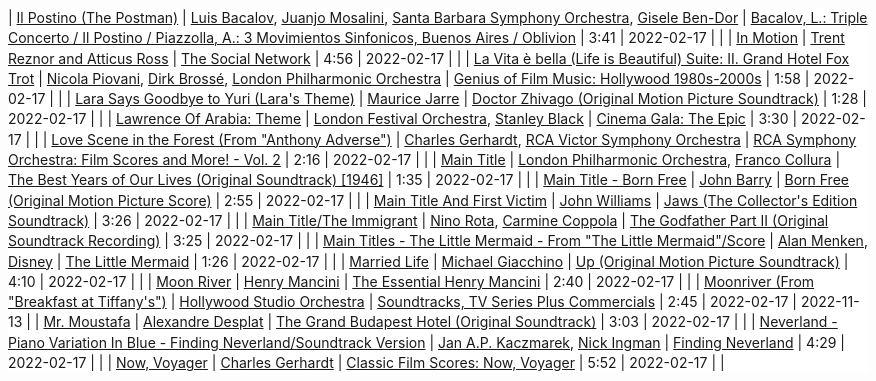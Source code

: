 | [Il Postino \(The Postman\)](https://open.spotify.com/track/3C6aFw9kG4TCC35qPZp5oj) | [Luis Bacalov](https://open.spotify.com/artist/4iy3JrFlBLHPvXqN1OcQS1), [Juanjo Mosalini](https://open.spotify.com/artist/34xiQVKcwRzzl6AjjFiiNX), [Santa Barbara Symphony Orchestra](https://open.spotify.com/artist/27XEThZmNda5BSqKfFytOg), [Gisele Ben\-Dor](https://open.spotify.com/artist/6JRmHzN5NtfaonBOHvoIvN) | [Bacalov, L.: Triple Concerto / Il Postino / Piazzolla, A.: 3 Movimientos Sinfonicos, Buenos Aires / Oblivion](https://open.spotify.com/album/2DAbY0izcUTwmwuWrjZUXj) | 3:41 | 2022-02-17 |  |
| [In Motion](https://open.spotify.com/track/50CgC2wKmbWm4WLQKY87oP) | [Trent Reznor and Atticus Ross](https://open.spotify.com/artist/6cadOIa5DTh6a5mGo5r4bh) | [The Social Network](https://open.spotify.com/album/1ijkFiMeHopKkHyvQCWxUa) | 4:56 | 2022-02-17 |  |
| [La Vita è bella \(Life is Beautiful\) Suite: II\. Grand Hotel Fox Trot](https://open.spotify.com/track/1QT3rsRKIK5vYBSK9C8y6C) | [Nicola Piovani](https://open.spotify.com/artist/11XlNd1KqePugYImzM1ZKJ), [Dirk Brossé](https://open.spotify.com/artist/34bKiLjmHfp1mAX5Tq3d2y), [London Philharmonic Orchestra](https://open.spotify.com/artist/3PfJE6ebCbCHeuqO4BfNeA) | [Genius of Film Music: Hollywood 1980s\-2000s](https://open.spotify.com/album/5CJ3WtrMxMtSEsEKafILwl) | 1:58 | 2022-02-17 |  |
| [Lara Says Goodbye to Yuri \(Lara's Theme\)](https://open.spotify.com/track/6Wbdw29buv54log2qKrbfC) | [Maurice Jarre](https://open.spotify.com/artist/6iyQYs37mRXLW04Z9NOnNT) | [Doctor Zhivago \(Original Motion Picture Soundtrack\)](https://open.spotify.com/album/1x0wDUT6vBoqe8GPRwB1nj) | 1:28 | 2022-02-17 |  |
| [Lawrence Of Arabia: Theme](https://open.spotify.com/track/4Uwig2nSvv0LvuZxOIiqyL) | [London Festival Orchestra](https://open.spotify.com/artist/3akUqAy3Q1WqRZqceC4jW9), [Stanley Black](https://open.spotify.com/artist/7ICtJI0WkGw8bQB2ELzHjk) | [Cinema Gala: The Epic](https://open.spotify.com/album/7g9fPyCe9z4ARtiODzzQ1m) | 3:30 | 2022-02-17 |  |
| [Love Scene in the Forest \(From "Anthony Adverse"\)](https://open.spotify.com/track/4fGzANJuxivS5fUr0DDwLs) | [Charles Gerhardt](https://open.spotify.com/artist/0KYTOaijsJq1rL0PC43LcQ), [RCA Victor Symphony Orchestra](https://open.spotify.com/artist/1JDbACEgV5erBN0YAOkrg4) | [RCA Symphony Orchestra: Film Scores and More! \- Vol\. 2](https://open.spotify.com/album/5F5Ws6RwWLwNc3nR8yozrI) | 2:16 | 2022-02-17 |  |
| [Main Title](https://open.spotify.com/track/69cIpx990Bbmum5a1A3HcO) | [London Philharmonic Orchestra](https://open.spotify.com/artist/3PfJE6ebCbCHeuqO4BfNeA), [Franco Collura](https://open.spotify.com/artist/0yNNwW7OAdtsWfALfsrPzq) | [The Best Years of Our Lives \(Original Soundtrack\) \[1946\]](https://open.spotify.com/album/3Jz27XW73fQEdZAjsoJAKt) | 1:35 | 2022-02-17 |  |
| [Main Title \- Born Free](https://open.spotify.com/track/7fdbViLHYfsh0Dqk6Mzh0P) | [John Barry](https://open.spotify.com/artist/7ctAOUlIAs7yuMODWE2Fyz) | [Born Free \(Original Motion Picture Score\)](https://open.spotify.com/album/3kTOyXmdInfYJFpZ6YTBte) | 2:55 | 2022-02-17 |  |
| [Main Title And First Victim](https://open.spotify.com/track/1g10rYqM3jJQsWRnXCFcx7) | [John Williams](https://open.spotify.com/artist/3dRfiJ2650SZu6GbydcHNb) | [Jaws \(The Collector's Edition Soundtrack\)](https://open.spotify.com/album/6qUytVWmtw4xh2tjCv39GE) | 3:26 | 2022-02-17 |  |
| [Main Title/The Immigrant](https://open.spotify.com/track/74IcW0r84meHczGKdaQ2nz) | [Nino Rota](https://open.spotify.com/artist/0RYyGExpy57GLGa1GtFoVo), [Carmine Coppola](https://open.spotify.com/artist/2luuj7ez3raqS0iCrH4K7O) | [The Godfather Part II \(Original Soundtrack Recording\)](https://open.spotify.com/album/7gCLy5T7jb4289uHSbP3Js) | 3:25 | 2022-02-17 |  |
| [Main Titles \- The Little Mermaid \- From "The Little Mermaid"/Score](https://open.spotify.com/track/4JloN5dBiVokxofXYFcmGR) | [Alan Menken](https://open.spotify.com/artist/5sy77gt4bfsLcSQ8GIe4ZZ), [Disney](https://open.spotify.com/artist/3xvaSlT4xsyk6lY1ESOspO) | [The Little Mermaid](https://open.spotify.com/album/4YTduhQWfS0pOzQC4o0HcG) | 1:26 | 2022-02-17 |  |
| [Married Life](https://open.spotify.com/track/7iocNjLrxPHLl8njgRlv5U) | [Michael Giacchino](https://open.spotify.com/artist/4kLvhMAuCloLxoP1aVM7Lr) | [Up \(Original Motion Picture Soundtrack\)](https://open.spotify.com/album/5yN2LiMaA7nEXT35GW4hNu) | 4:10 | 2022-02-17 |  |
| [Moon River](https://open.spotify.com/track/4BjVSvKAfQA4CncucM2Aa9) | [Henry Mancini](https://open.spotify.com/artist/2EExdpjU4SK3xnJHO5paJf) | [The Essential Henry Mancini](https://open.spotify.com/album/70Qq0MrNWfFyQlVAxZh7LE) | 2:40 | 2022-02-17 |  |
| [Moonriver \(From "Breakfast at Tiffany's"\)](https://open.spotify.com/track/7GrO1Q7pNAORe8IQhO7hC1) | [Hollywood Studio Orchestra](https://open.spotify.com/artist/4Je8AJYgRG6BmEvDvsicaS) | [Soundtracks, TV Series Plus Commercials](https://open.spotify.com/album/7z9FqdP1Np0Sj8bmH4P4UV) | 2:45 | 2022-02-17 | 2022-11-13 |
| [Mr\. Moustafa](https://open.spotify.com/track/1uNhvxpkPrNHUNfeclo6xD) | [Alexandre Desplat](https://open.spotify.com/artist/71jzN72g8qWMCMkWC5p1Z0) | [The Grand Budapest Hotel \(Original Soundtrack\)](https://open.spotify.com/album/6IV7472Hni7A1ENilCManS) | 3:03 | 2022-02-17 |  |
| [Neverland \- Piano Variation In Blue \- Finding Neverland/Soundtrack Version](https://open.spotify.com/track/3rwboSQlP6nOElurhXQFnB) | [Jan A.P\. Kaczmarek](https://open.spotify.com/artist/6ajp0mepNWwjGZ9ivlqqaT), [Nick Ingman](https://open.spotify.com/artist/2fJCHSiF0CwzZ2vuYWtt2p) | [Finding Neverland](https://open.spotify.com/album/04J43Yr17N9A9uNcFVSTKx) | 4:29 | 2022-02-17 |  |
| [Now, Voyager](https://open.spotify.com/track/5XM2pLN5ByvLjNh8XyDRr6) | [Charles Gerhardt](https://open.spotify.com/artist/0KYTOaijsJq1rL0PC43LcQ) | [Classic Film Scores: Now, Voyager](https://open.spotify.com/album/6gXWOxZNWS90iGUFXY5R1S) | 5:52 | 2022-02-17 |  |